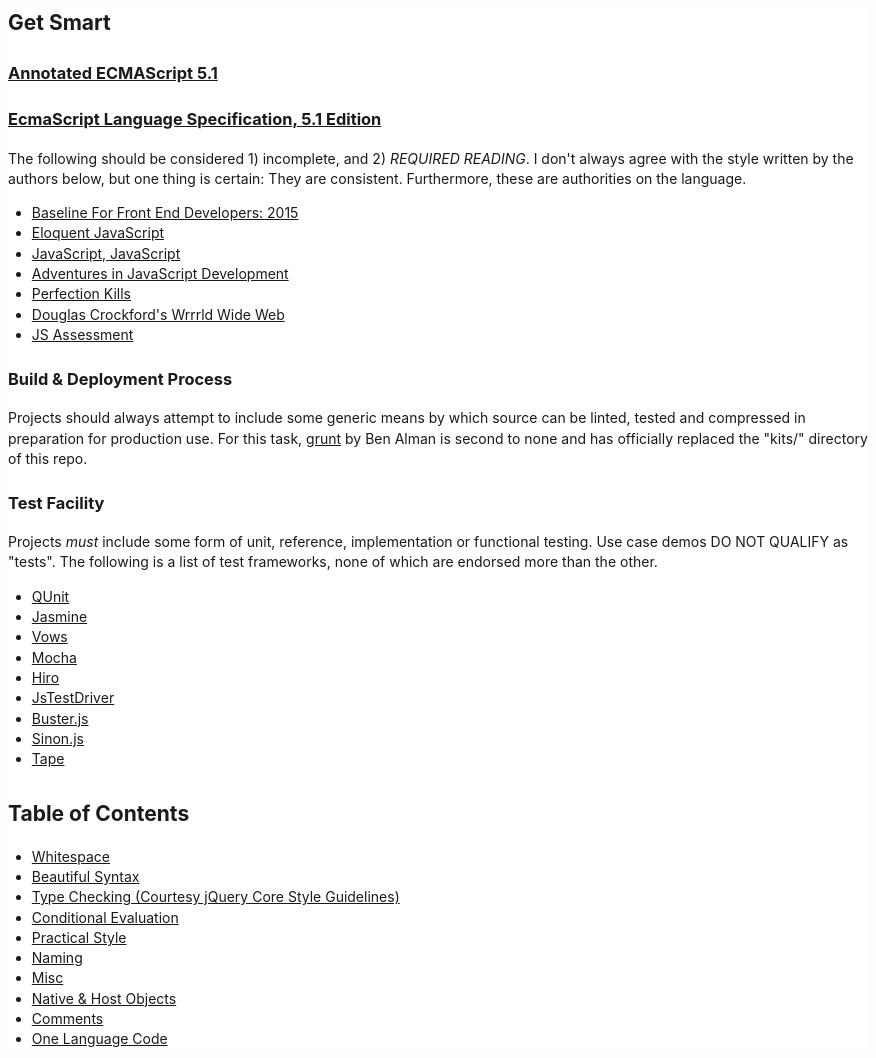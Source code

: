 ## Get Smart

### [Annotated ECMAScript 5.1](http://es5.github.com/)
### [EcmaScript Language Specification, 5.1 Edition](http://ecma-international.org/ecma-262/5.1/)

The following should be considered 1) incomplete, and 2) *REQUIRED READING*. I don't always agree with the style written by the authors below, but one thing is certain: They are consistent. Furthermore, these are authorities on the language.

 * [Baseline For Front End Developers: 2015](http://rmurphey.com/blog/2015/03/23/a-baseline-for-front-end-developers-2015/)
 * [Eloquent JavaScript](http://eloquentjavascript.net/)
 * [JavaScript, JavaScript](http://javascriptweblog.wordpress.com/)
 * [Adventures in JavaScript Development](http://rmurphey.com/)
 * [Perfection Kills](http://perfectionkills.com/)
 * [Douglas Crockford's Wrrrld Wide Web](http://www.crockford.com)
 * [JS Assessment](https://github.com/rmurphey/js-assessment)




### Build & Deployment Process

Projects should always attempt to include some generic means by which source can be linted, tested and compressed in preparation for production use. For this task, [grunt](https://github.com/gruntjs/grunt) by Ben Alman is second to none and has officially replaced the "kits/" directory of this repo.




### Test Facility

Projects _must_ include some form of unit, reference, implementation or functional testing. Use case demos DO NOT QUALIFY as "tests". The following is a list of test frameworks, none of which are endorsed more than the other.

 * [QUnit](http://github.com/jquery/qunit)
 * [Jasmine](https://github.com/pivotal/jasmine)
 * [Vows](https://github.com/cloudhead/vows)
 * [Mocha](https://github.com/visionmedia/mocha)
 * [Hiro](http://hirojs.com/)
 * [JsTestDriver](https://code.google.com/p/js-test-driver/)
 * [Buster.js](http://busterjs.org/)
 * [Sinon.js](http://sinonjs.org/)
 * [Tape](https://github.com/substack/tape)

## Table of Contents

 * [Whitespace](#whitespace)
 * [Beautiful Syntax](#spacing)
 * [Type Checking (Courtesy jQuery Core Style Guidelines)](#type)
 * [Conditional Evaluation](#cond)
 * [Practical Style](#practical)
 * [Naming](#naming)
 * [Misc](#misc)
 * [Native & Host Objects](#native)
 * [Comments](#comments)
 * [One Language Code](#language)
